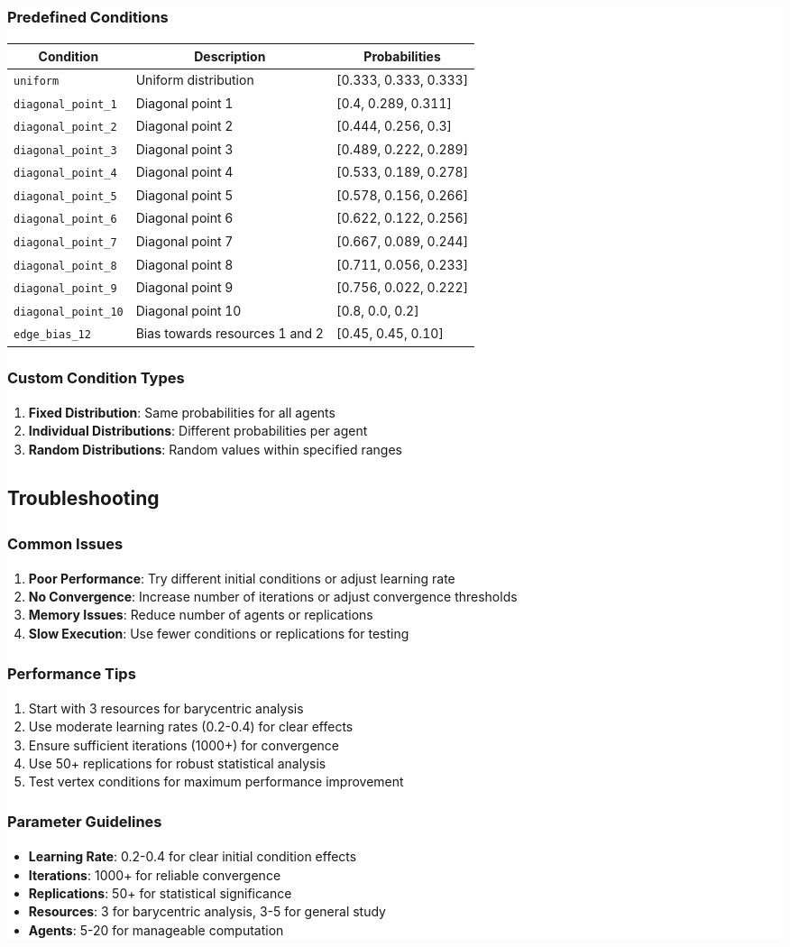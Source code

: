 ### Predefined Conditions

| Condition | Description | Probabilities |
|-----------|-------------|---------------|
| `uniform` | Uniform distribution | [0.333, 0.333, 0.333] |
| `diagonal_point_1` | Diagonal point 1 | [0.4, 0.289, 0.311] |
| `diagonal_point_2` | Diagonal point 2 | [0.444, 0.256, 0.3] |
| `diagonal_point_3` | Diagonal point 3 | [0.489, 0.222, 0.289] |
| `diagonal_point_4` | Diagonal point 4 | [0.533, 0.189, 0.278] |
| `diagonal_point_5` | Diagonal point 5 | [0.578, 0.156, 0.266] |
| `diagonal_point_6` | Diagonal point 6 | [0.622, 0.122, 0.256] |
| `diagonal_point_7` | Diagonal point 7 | [0.667, 0.089, 0.244] |
| `diagonal_point_8` | Diagonal point 8 | [0.711, 0.056, 0.233] |
| `diagonal_point_9` | Diagonal point 9 | [0.756, 0.022, 0.222] |
| `diagonal_point_10` | Diagonal point 10 | [0.8, 0.0, 0.2] |
| `edge_bias_12` | Bias towards resources 1 and 2 | [0.45, 0.45, 0.10] |

### Custom Condition Types

1. **Fixed Distribution**: Same probabilities for all agents
2. **Individual Distributions**: Different probabilities per agent
3. **Random Distributions**: Random values within specified ranges

## Troubleshooting

### Common Issues

1. **Poor Performance**: Try different initial conditions or adjust learning rate
2. **No Convergence**: Increase number of iterations or adjust convergence thresholds
3. **Memory Issues**: Reduce number of agents or replications
4. **Slow Execution**: Use fewer conditions or replications for testing

### Performance Tips

1. Start with 3 resources for barycentric analysis
2. Use moderate learning rates (0.2-0.4) for clear effects
3. Ensure sufficient iterations (1000+) for convergence
4. Use 50+ replications for robust statistical analysis
5. Test vertex conditions for maximum performance improvement

### Parameter Guidelines

- **Learning Rate**: 0.2-0.4 for clear initial condition effects
- **Iterations**: 1000+ for reliable convergence
- **Replications**: 50+ for statistical significance
- **Resources**: 3 for barycentric analysis, 3-5 for general study
- **Agents**: 5-20 for manageable computation
